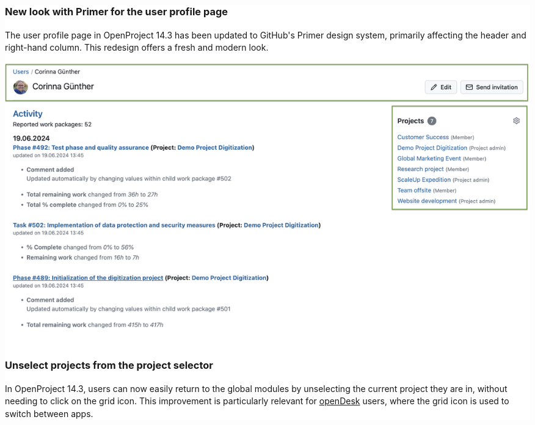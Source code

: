 ### New look with Primer for the user profile page

The user profile page in OpenProject 14.3 has been updated to GitHub's Primer design system, primarily affecting the header and right-hand column. This redesign offers a fresh and modern look.

![Example of a profile page, new look with Primer](openproject-14-3-profile-page-primer-highlighted.png)

### Unselect projects from the project selector

In OpenProject 14.3, users can now easily return to the global modules by unselecting the current project they are in, without needing to click on the grid icon. This improvement is particularly relevant for [openDesk](https://www.openproject.org/blog/sovereign-workplace/) users, where the grid icon is used to switch between apps.
